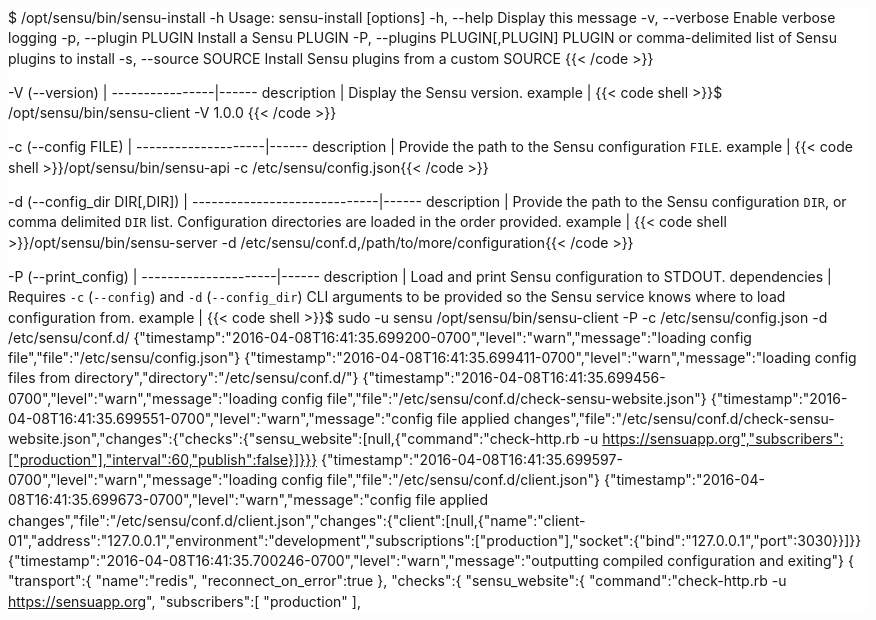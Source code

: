 $ /opt/sensu/bin/sensu-install -h
Usage: sensu-install [options]
  -h, --help                       Display this message
  -v, --verbose                    Enable verbose logging
  -p, --plugin PLUGIN              Install a Sensu PLUGIN
  -P, --plugins PLUGIN[,PLUGIN]    PLUGIN or comma-delimited list of Sensu plugins to install
  -s, --source SOURCE              Install Sensu plugins from a custom SOURCE
{{< /code >}}

-V (-\-version) | 
----------------|------
description     | Display the Sensu version.
example         | {{< code shell >}}$ /opt/sensu/bin/sensu-client -V
1.0.0
{{< /code >}}

-c (-\-config FILE) | 
--------------------|------
description         | Provide the path to the Sensu configuration `FILE`.
example             | {{< code shell >}}/opt/sensu/bin/sensu-api -c /etc/sensu/config.json{{< /code >}}

-d (-\-config_dir DIR[,DIR]) | 
-----------------------------|------
description                  | Provide the path to the Sensu configuration `DIR`, or comma delimited `DIR` list. Configuration directories are loaded in the order provided.
example                      | {{< code shell >}}/opt/sensu/bin/sensu-server -d /etc/sensu/conf.d,/path/to/more/configuration{{< /code >}}

-P (-\-print_config) | 
---------------------|------
description          | Load and print Sensu configuration to STDOUT.
dependencies         | Requires `-c` (`--config`) and `-d` (`--config_dir`) CLI arguments to be provided so the Sensu service knows where to load configuration from.
example              | {{< code shell >}}$ sudo -u sensu /opt/sensu/bin/sensu-client -P -c /etc/sensu/config.json -d /etc/sensu/conf.d/
{"timestamp":"2016-04-08T16:41:35.699200-0700","level":"warn","message":"loading config file","file":"/etc/sensu/config.json"}
{"timestamp":"2016-04-08T16:41:35.699411-0700","level":"warn","message":"loading config files from directory","directory":"/etc/sensu/conf.d/"}
{"timestamp":"2016-04-08T16:41:35.699456-0700","level":"warn","message":"loading config file","file":"/etc/sensu/conf.d/check-sensu-website.json"}
{"timestamp":"2016-04-08T16:41:35.699551-0700","level":"warn","message":"config file applied changes","file":"/etc/sensu/conf.d/check-sensu-website.json","changes":{"checks":{"sensu_website":[null,{"command":"check-http.rb -u https://sensuapp.org","subscribers":["production"],"interval":60,"publish":false}]}}}
{"timestamp":"2016-04-08T16:41:35.699597-0700","level":"warn","message":"loading config file","file":"/etc/sensu/conf.d/client.json"}
{"timestamp":"2016-04-08T16:41:35.699673-0700","level":"warn","message":"config file applied changes","file":"/etc/sensu/conf.d/client.json","changes":{"client":[null,{"name":"client-01","address":"127.0.0.1","environment":"development","subscriptions":["production"],"socket":{"bind":"127.0.0.1","port":3030}}]}}
{"timestamp":"2016-04-08T16:41:35.700246-0700","level":"warn","message":"outputting compiled configuration and exiting"}
{
  "transport":{
    "name":"redis",
    "reconnect_on_error":true
  },
  "checks":{
    "sensu_website":{
      "command":"check-http.rb -u https://sensuapp.org",
      "subscribers":[
        "production"
      ],

[1]:  #sensu-command-line-interfaces-and-arguments
[2]:  #sensu-environment-variables
[3]:  ../clients#client-definition-specification
[4]:  ../clients#socket-attributes
[5]:  #sensu-service-script-configuration-variables
[6]:  https://www.rabbitmq.com/uri-spec.html
[7]:  ../rabbitmq#rabbitmq-definition-specification
[8]:  ../redis#redis-definition-specification
[9]:  ../transport#transport-definition-specification
[10]: ../../api/configuration#api-definition-specification
[11]: ../checks#check-definition-specification
[12]: ../handlers#handler-definition-specification
[13]: ../filters#filter-definition-specification
[14]: ../mutators#mutator-definition-specification